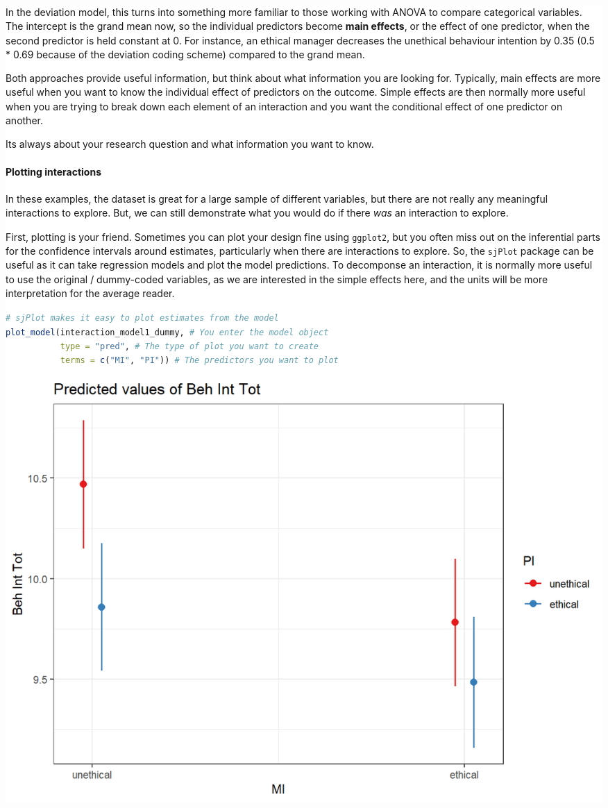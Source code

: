 In the deviation model, this turns into something more familiar to those working with ANOVA to compare categorical variables. The intercept is the grand mean now, so the individual predictors become **main effects**, or the effect of one predictor, when the second predictor is held constant at 0. For instance, an ethical manager decreases the unethical behaviour intention by 0.35 (0.5 * 0.69 because of the deviation coding scheme) compared to the grand mean. 

Both approaches provide useful information, but think about what information you are looking for. Typically, main effects are more useful when you want to know the individual effect of predictors on the outcome. Simple effects are then normally more useful when you are trying to break down each element of an interaction and you want the conditional effect of one predictor on another. 

Its always about your research question and what information you want to know. 

#### Plotting interactions

In these examples, the dataset is great for a large sample of different variables, but there are not really any meaningful interactions to explore. But, we can still demonstrate what you would do if there *was* an interaction to explore. 

First, plotting is your friend. Sometimes you can plot your design fine using <code class='package'>ggplot2</code>, but you often miss out on the inferential parts for the confidence intervals around estimates, particularly when there are interactions to explore. So, the <code class='package'>sjPlot</code> package can be useful as it can take regression models and plot the model predictions. To decomponse an interaction, it is normally more useful to use the original / dummy-coded variables, as we are interested in the simple effects here, and the units will be more interpretation for the average reader. 


```r
# sjPlot makes it easy to plot estimates from the model
plot_model(interaction_model1_dummy, # You enter the model object
           type = "pred", # The type of plot you want to create
           terms = c("MI", "PI")) # The predictors you want to plot 
```

<img src="02-LM2_files/figure-html/unnamed-chunk-28-1.png" width="100%" style="display: block; margin: auto;" />
